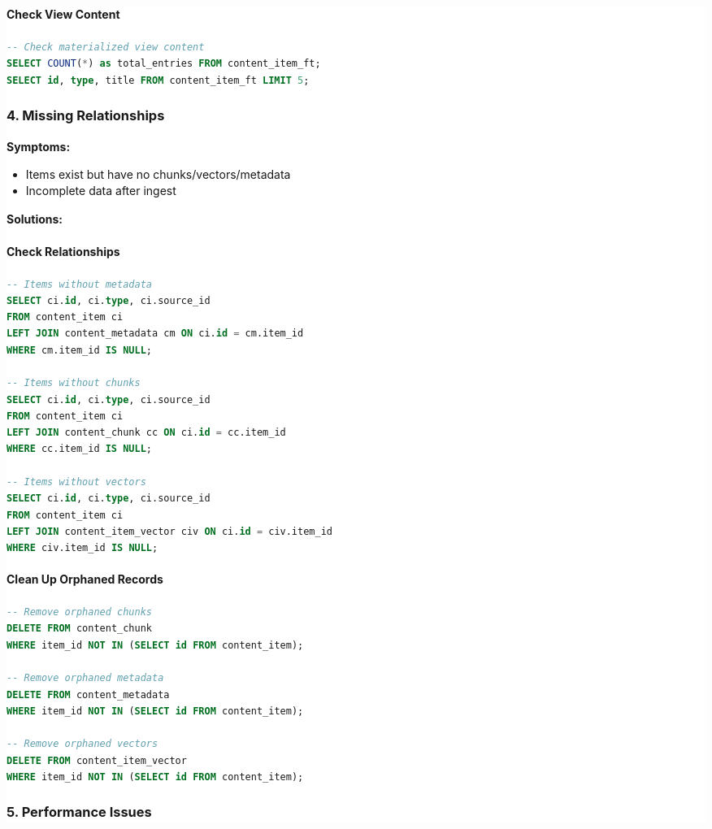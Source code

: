#### Check View Content
```sql
-- Check materialized view content
SELECT COUNT(*) as total_entries FROM content_item_ft;
SELECT id, type, title FROM content_item_ft LIMIT 5;
```

### 4. Missing Relationships

**Symptoms:**
- Items exist but have no chunks/vectors/metadata
- Incomplete data after ingest

**Solutions:**

#### Check Relationships
```sql
-- Items without metadata
SELECT ci.id, ci.type, ci.source_id
FROM content_item ci
LEFT JOIN content_metadata cm ON ci.id = cm.item_id
WHERE cm.item_id IS NULL;

-- Items without chunks
SELECT ci.id, ci.type, ci.source_id
FROM content_item ci
LEFT JOIN content_chunk cc ON ci.id = cc.item_id
WHERE cc.item_id IS NULL;

-- Items without vectors
SELECT ci.id, ci.type, ci.source_id
FROM content_item ci
LEFT JOIN content_item_vector civ ON ci.id = civ.item_id
WHERE civ.item_id IS NULL;
```

#### Clean Up Orphaned Records
```sql
-- Remove orphaned chunks
DELETE FROM content_chunk 
WHERE item_id NOT IN (SELECT id FROM content_item);

-- Remove orphaned metadata
DELETE FROM content_metadata 
WHERE item_id NOT IN (SELECT id FROM content_item);

-- Remove orphaned vectors
DELETE FROM content_item_vector 
WHERE item_id NOT IN (SELECT id FROM content_item);
```

### 5. Performance Issues
